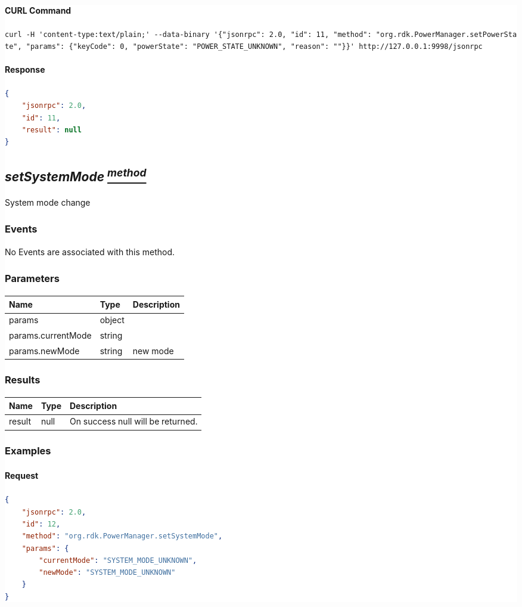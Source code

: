 
#### CURL Command

```curl
curl -H 'content-type:text/plain;' --data-binary '{"jsonrpc": 2.0, "id": 11, "method": "org.rdk.PowerManager.setPowerState", "params": {"keyCode": 0, "powerState": "POWER_STATE_UNKNOWN", "reason": ""}}' http://127.0.0.1:9998/jsonrpc
```


#### Response

```json
{
    "jsonrpc": 2.0,
    "id": 11,
    "result": null
}
```

<a id="setSystemMode"></a>
## *setSystemMode [<sup>method</sup>](#Methods)*

System mode change

### Events
No Events are associated with this method.
### Parameters
| Name | Type | Description |
| :-------- | :-------- | :-------- |
| params | object |  |
| params.currentMode | string |  |
| params.newMode | string | new mode |
### Results
| Name | Type | Description |
| :-------- | :-------- | :-------- |
| result | null | On success null will be returned. |

### Examples


#### Request

```json
{
    "jsonrpc": 2.0,
    "id": 12,
    "method": "org.rdk.PowerManager.setSystemMode",
    "params": {
        "currentMode": "SYSTEM_MODE_UNKNOWN",
        "newMode": "SYSTEM_MODE_UNKNOWN"
    }
}
```
